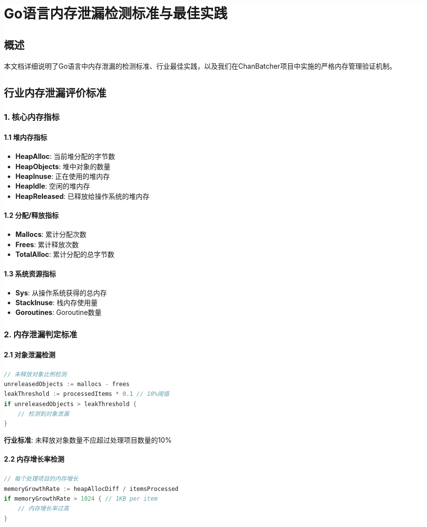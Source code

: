 # Go语言内存泄漏检测标准与最佳实践

## 概述

本文档详细说明了Go语言中内存泄漏的检测标准、行业最佳实践，以及我们在ChanBatcher项目中实施的严格内存管理验证机制。

## 行业内存泄漏评价标准

### 1. 核心内存指标

#### 1.1 堆内存指标
- **HeapAlloc**: 当前堆分配的字节数
- **HeapObjects**: 堆中对象的数量
- **HeapInuse**: 正在使用的堆内存
- **HeapIdle**: 空闲的堆内存
- **HeapReleased**: 已释放给操作系统的堆内存

#### 1.2 分配/释放指标
- **Mallocs**: 累计分配次数
- **Frees**: 累计释放次数
- **TotalAlloc**: 累计分配的总字节数

#### 1.3 系统资源指标
- **Sys**: 从操作系统获得的总内存
- **StackInuse**: 栈内存使用量
- **Goroutines**: Goroutine数量

### 2. 内存泄漏判定标准

#### 2.1 对象泄漏检测
```go
// 未释放对象比例检测
unreleasedObjects := mallocs - frees
leakThreshold := processedItems * 0.1 // 10%阈值
if unreleasedObjects > leakThreshold {
    // 检测到对象泄漏
}
```

**行业标准**: 未释放对象数量不应超过处理项目数量的10%

#### 2.2 内存增长率检测
```go
// 每个处理项目的内存增长
memoryGrowthRate := heapAllocDiff / itemsProcessed
if memoryGrowthRate > 1024 { // 1KB per item
    // 内存增长率过高
}
```
